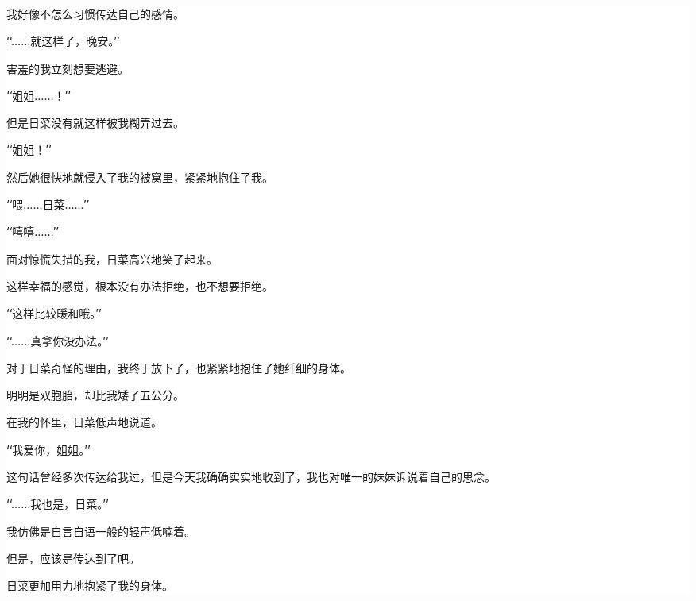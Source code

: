 我好像不怎么习惯传达自己的感情。

‘‘……就这样了，晚安。’’

害羞的我立刻想要逃避。

‘‘姐姐……！’’

但是日菜没有就这样被我糊弄过去。

‘‘姐姐！’’

然后她很快地就侵入了我的被窝里，紧紧地抱住了我。

‘‘喂……日菜……’’

‘‘嘻嘻……’’

面对惊慌失措的我，日菜高兴地笑了起来。

这样幸福的感觉，根本没有办法拒绝，也不想要拒绝。

‘‘这样比较暖和哦。’’

‘‘……真拿你没办法。’’

对于日菜奇怪的理由，我终于放下了，也紧紧地抱住了她纤细的身体。

明明是双胞胎，却比我矮了五公分。

在我的怀里，日菜低声地说道。

‘‘我爱你，姐姐。’’

这句话曾经多次传达给我过，但是今天我确确实实地收到了，我也对唯一的妹妹诉说着自己的思念。

‘‘……我也是，日菜。’’

我仿佛是自言自语一般的轻声低喃着。

但是，应该是传达到了吧。

日菜更加用力地抱紧了我的身体。

